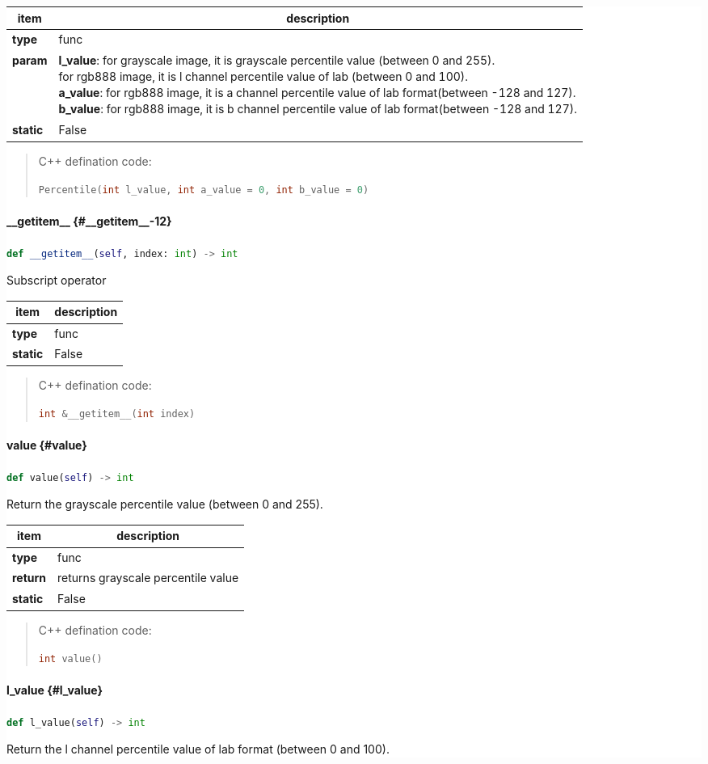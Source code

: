 | item | description |
| --- | --- |
| **type** | func |
| **param** | **l_value**: for grayscale image, it is grayscale percentile value (between 0 and 255).<br>for rgb888 image, it is l channel percentile value of lab (between 0 and 100).<br>**a_value**: for rgb888 image, it is a channel percentile value of lab format(between -128 and 127).<br>**b_value**: for rgb888 image, it is b channel percentile value of lab format(between -128 and 127).<br>|
| **static** | False |

> C++ defination code:
> ```cpp
> Percentile(int l_value, int a_value = 0, int b_value = 0)
> ```
#### \_\_getitem\_\_ {#\_\_getitem\_\_-12}

```python
def __getitem__(self, index: int) -> int
```
Subscript operator

| item | description |
| --- | --- |
| **type** | func |
| **static** | False |

> C++ defination code:
> ```cpp
> int &__getitem__(int index)
> ```
#### value {#value}

```python
def value(self) -> int
```
Return the grayscale percentile value (between 0 and 255).

| item | description |
| --- | --- |
| **type** | func |
| **return** | returns grayscale percentile value |
| **static** | False |

> C++ defination code:
> ```cpp
> int value()
> ```
#### l\_value {#l\_value}

```python
def l_value(self) -> int
```
Return the l channel percentile value of lab format (between 0 and 100).
